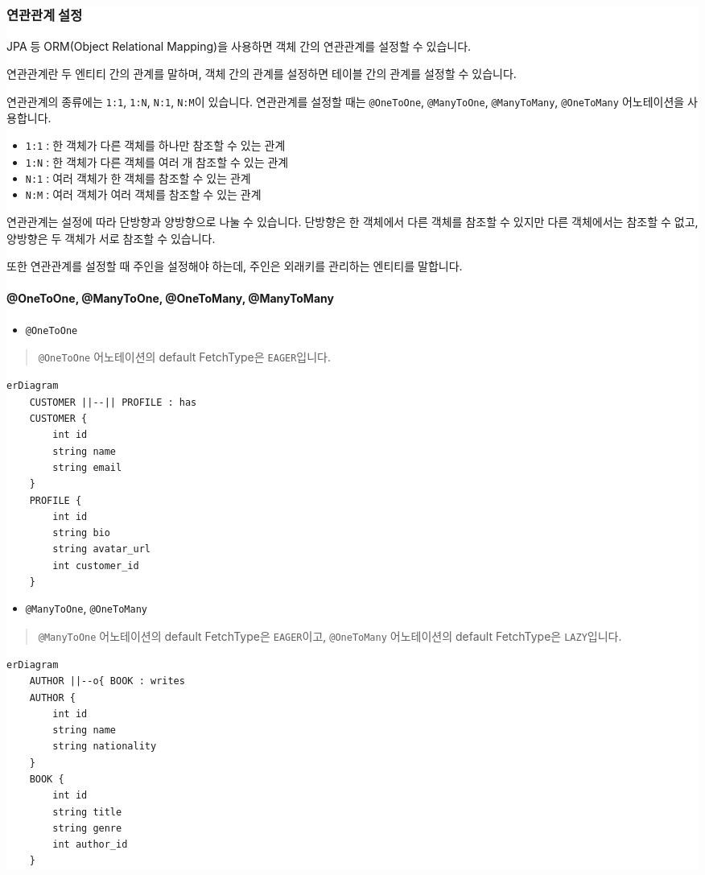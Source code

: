 ### 연관관계 설정

JPA 등 ORM(Object Relational Mapping)을 사용하면 객체 간의 연관관계를 설정할 수 있습니다.

연관관계란 두 엔티티 간의 관계를 말하며, 객체 간의 관계를 설정하면 테이블 간의 관계를 설정할 수 있습니다.

연관관계의 종류에는 `1:1`, `1:N`, `N:1`, `N:M`이 있습니다.
연관관계를 설정할 때는 `@OneToOne`, `@ManyToOne`, `@ManyToMany`, `@OneToMany` 어노테이션을 사용합니다.

* `1:1` : 한 객체가 다른 객체를 하나만 참조할 수 있는 관계
* `1:N` : 한 객체가 다른 객체를 여러 개 참조할 수 있는 관계
* `N:1` : 여러 객체가 한 객체를 참조할 수 있는 관계
* `N:M` : 여러 객체가 여러 객체를 참조할 수 있는 관계

연관관계는 설정에 따라 단방향과 양방향으로 나눌 수 있습니다.
단방향은 한 객체에서 다른 객체를 참조할 수 있지만 다른 객체에서는 참조할 수 없고,
양방향은 두 객체가 서로 참조할 수 있습니다.

또한 연관관계를 설정할 때 주인을 설정해야 하는데,
주인은 외래키를 관리하는 엔티티를 말합니다.

#### @OneToOne, @ManyToOne, @OneToMany, @ManyToMany

* `@OneToOne`

> `@OneToOne` 어노테이션의 default FetchType은 `EAGER`입니다.

```mermaid
erDiagram
    CUSTOMER ||--|| PROFILE : has
    CUSTOMER {
        int id
        string name
        string email
    }
    PROFILE {
        int id
        string bio
        string avatar_url
        int customer_id
    }
```

* `@ManyToOne`, `@OneToMany`

> `@ManyToOne` 어노테이션의 default FetchType은 `EAGER`이고,
> `@OneToMany` 어노테이션의 default FetchType은 `LAZY`입니다.

```mermaid
erDiagram
    AUTHOR ||--o{ BOOK : writes
    AUTHOR {
        int id
        string name
        string nationality
    }
    BOOK {
        int id
        string title
        string genre
        int author_id
    }
```

